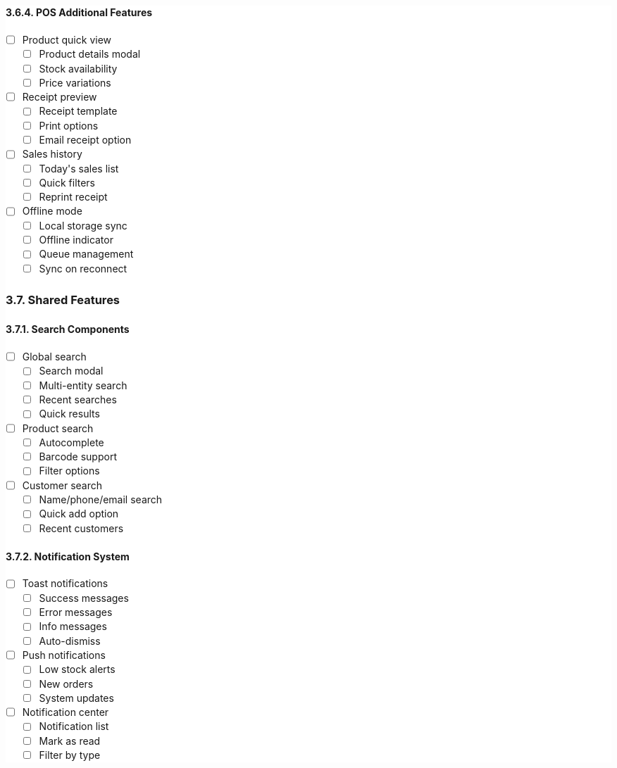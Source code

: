 #### 3.6.4. POS Additional Features
- [ ] Product quick view
  - [ ] Product details modal
  - [ ] Stock availability
  - [ ] Price variations
- [ ] Receipt preview
  - [ ] Receipt template
  - [ ] Print options
  - [ ] Email receipt option
- [ ] Sales history
  - [ ] Today's sales list
  - [ ] Quick filters
  - [ ] Reprint receipt
- [ ] Offline mode
  - [ ] Local storage sync
  - [ ] Offline indicator
  - [ ] Queue management
  - [ ] Sync on reconnect

### 3.7. Shared Features

#### 3.7.1. Search Components
- [ ] Global search
  - [ ] Search modal
  - [ ] Multi-entity search
  - [ ] Recent searches
  - [ ] Quick results
- [ ] Product search
  - [ ] Autocomplete
  - [ ] Barcode support
  - [ ] Filter options
- [ ] Customer search
  - [ ] Name/phone/email search
  - [ ] Quick add option
  - [ ] Recent customers

#### 3.7.2. Notification System
- [ ] Toast notifications
  - [ ] Success messages
  - [ ] Error messages
  - [ ] Info messages
  - [ ] Auto-dismiss
- [ ] Push notifications
  - [ ] Low stock alerts
  - [ ] New orders
  - [ ] System updates
- [ ] Notification center
  - [ ] Notification list
  - [ ] Mark as read
  - [ ] Filter by type
